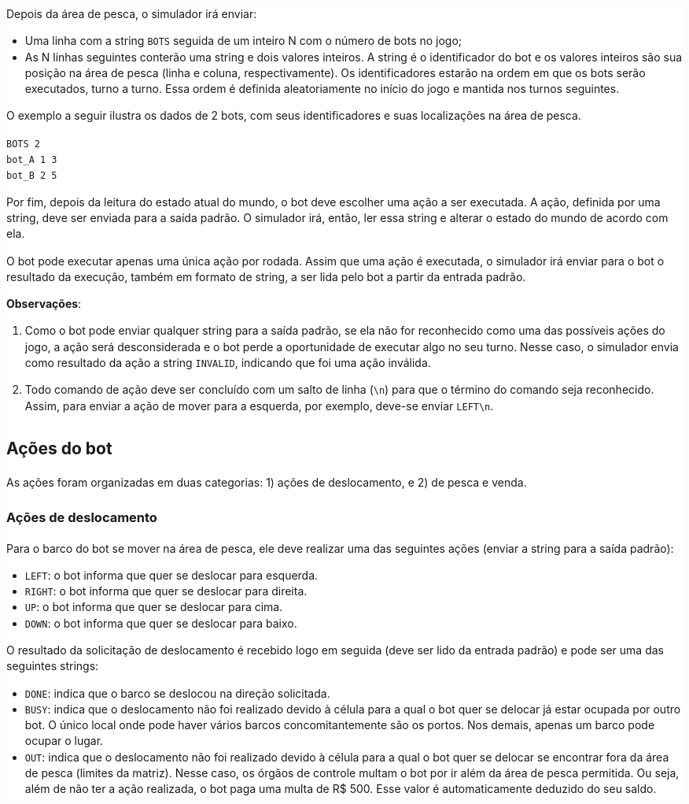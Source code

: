 Depois da área de pesca, o simulador irá enviar:
* Uma linha com a string `BOTS` seguida de um inteiro N com o número de bots no jogo;
* As N linhas seguintes conterão uma string e dois valores inteiros. A string é o identificador do bot e os valores inteiros são sua posição na área de pesca (linha e coluna, respectivamente). Os identificadores estarão na ordem em que os bots serão executados, turno a turno. Essa ordem é definida aleatoriamente no início do jogo e mantida nos turnos seguintes.

O exemplo a seguir ilustra os dados de 2 bots, com seus identificadores e suas localizações na área de pesca.
```
BOTS 2
bot_A 1 3
bot_B 2 5
```

Por fim, depois da leitura do estado atual do mundo, o bot deve escolher uma ação a ser executada. A ação, definida por uma string, deve ser enviada para a saída padrão. O simulador irá, então, ler essa string e alterar o estado do mundo de acordo com ela.

O bot pode executar apenas uma única ação por rodada. Assim que uma ação é executada, o simulador irá enviar para o bot o resultado da execução, também em formato de string, a ser lida pelo bot a partir da entrada padrão.

**Observações**:
1. Como o bot pode enviar qualquer string para a saída padrão, se ela não for reconhecido como uma das possíveis ações do jogo, a ação será desconsiderada e o bot perde a oportunidade de executar algo no seu turno. Nesse caso, o simulador envia como resultado da ação a string `INVALID`, indicando que foi uma ação inválida.

2. Todo comando de ação deve ser concluído com um salto de linha (`\n`) para que o término do comando seja reconhecido. Assim, para enviar a ação de mover para a esquerda, por exemplo, deve-se enviar `LEFT\n`.

## Ações do bot

As ações foram organizadas em duas categorias: 1) ações de deslocamento, e 2) de pesca e venda.

### Ações de deslocamento

Para o barco do bot se mover na área de pesca, ele deve realizar uma das seguintes ações (enviar a string para a saída padrão):

* `LEFT`: o bot informa que quer se deslocar para esquerda.
* `RIGHT`: o bot informa que quer se deslocar para direita.
* `UP`: o bot informa que quer se deslocar para cima.
* `DOWN`: o bot informa que quer se deslocar para baixo.

O resultado da solicitação de deslocamento é recebido logo em seguida (deve ser lido da entrada padrão) e pode ser uma das seguintes strings:

* `DONE`: indica que o barco se deslocou na direção solicitada.
* `BUSY`: indica que o deslocamento não foi realizado devido à célula para a qual o bot quer se delocar já estar ocupada por outro bot. O único local onde pode haver vários barcos concomitantemente são os portos. Nos demais, apenas um barco pode ocupar o lugar.
* `OUT`: indica que o deslocamento não foi realizado devido à célula para a qual o bot quer se delocar se encontrar fora da área de pesca (limites da matriz). Nesse caso, os órgãos de controle multam o bot por ir além da área de pesca permitida. Ou seja, além de não ter a ação realizada, o bot paga uma multa de R$ 500. Esse valor é automaticamente deduzido do seu saldo.
